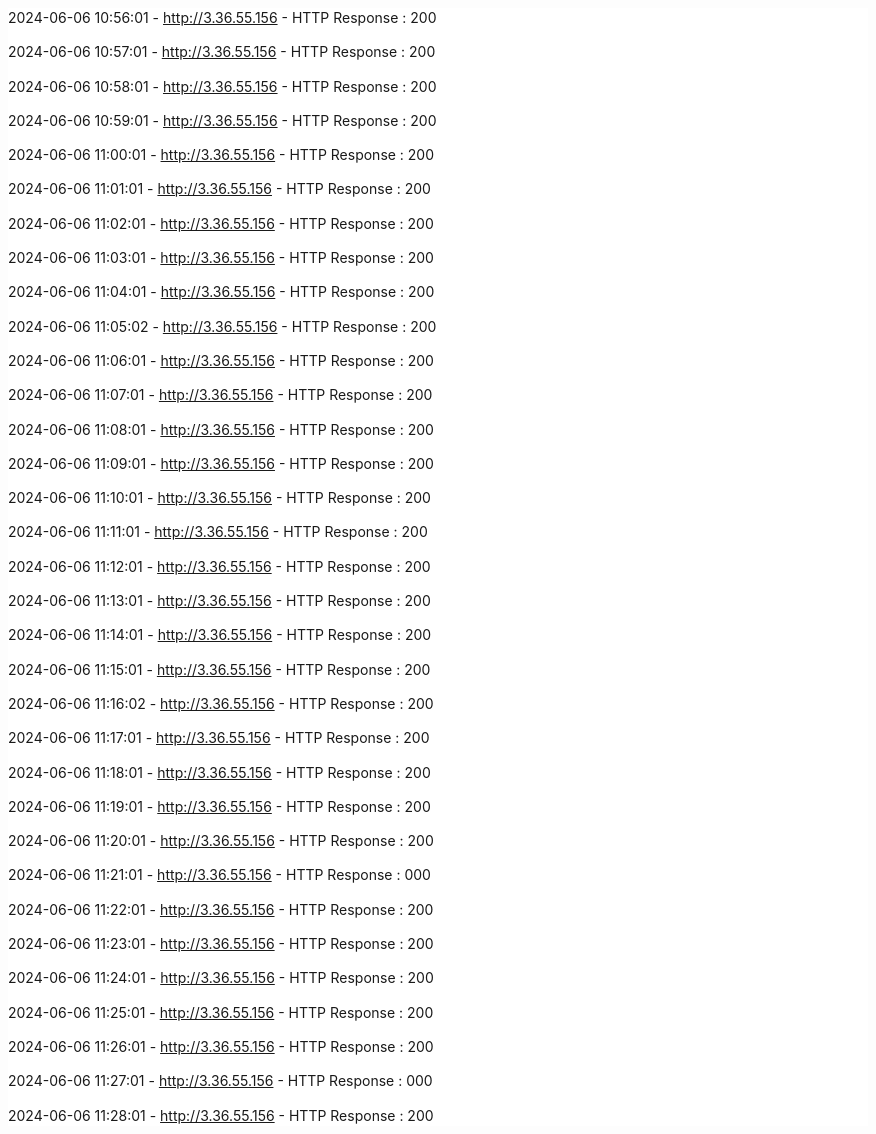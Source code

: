 2024-06-06 10:56:01 - http://3.36.55.156 - HTTP Response : 200

2024-06-06 10:57:01 - http://3.36.55.156 - HTTP Response : 200

2024-06-06 10:58:01 - http://3.36.55.156 - HTTP Response : 200

2024-06-06 10:59:01 - http://3.36.55.156 - HTTP Response : 200

2024-06-06 11:00:01 - http://3.36.55.156 - HTTP Response : 200

2024-06-06 11:01:01 - http://3.36.55.156 - HTTP Response : 200

2024-06-06 11:02:01 - http://3.36.55.156 - HTTP Response : 200

2024-06-06 11:03:01 - http://3.36.55.156 - HTTP Response : 200

2024-06-06 11:04:01 - http://3.36.55.156 - HTTP Response : 200

2024-06-06 11:05:02 - http://3.36.55.156 - HTTP Response : 200

2024-06-06 11:06:01 - http://3.36.55.156 - HTTP Response : 200

2024-06-06 11:07:01 - http://3.36.55.156 - HTTP Response : 200

2024-06-06 11:08:01 - http://3.36.55.156 - HTTP Response : 200

2024-06-06 11:09:01 - http://3.36.55.156 - HTTP Response : 200

2024-06-06 11:10:01 - http://3.36.55.156 - HTTP Response : 200

2024-06-06 11:11:01 - http://3.36.55.156 - HTTP Response : 200

2024-06-06 11:12:01 - http://3.36.55.156 - HTTP Response : 200

2024-06-06 11:13:01 - http://3.36.55.156 - HTTP Response : 200

2024-06-06 11:14:01 - http://3.36.55.156 - HTTP Response : 200

2024-06-06 11:15:01 - http://3.36.55.156 - HTTP Response : 200

2024-06-06 11:16:02 - http://3.36.55.156 - HTTP Response : 200

2024-06-06 11:17:01 - http://3.36.55.156 - HTTP Response : 200

2024-06-06 11:18:01 - http://3.36.55.156 - HTTP Response : 200

2024-06-06 11:19:01 - http://3.36.55.156 - HTTP Response : 200

2024-06-06 11:20:01 - http://3.36.55.156 - HTTP Response : 200

2024-06-06 11:21:01 - http://3.36.55.156 - HTTP Response : 000

2024-06-06 11:22:01 - http://3.36.55.156 - HTTP Response : 200

2024-06-06 11:23:01 - http://3.36.55.156 - HTTP Response : 200

2024-06-06 11:24:01 - http://3.36.55.156 - HTTP Response : 200

2024-06-06 11:25:01 - http://3.36.55.156 - HTTP Response : 200

2024-06-06 11:26:01 - http://3.36.55.156 - HTTP Response : 200

2024-06-06 11:27:01 - http://3.36.55.156 - HTTP Response : 000

2024-06-06 11:28:01 - http://3.36.55.156 - HTTP Response : 200
